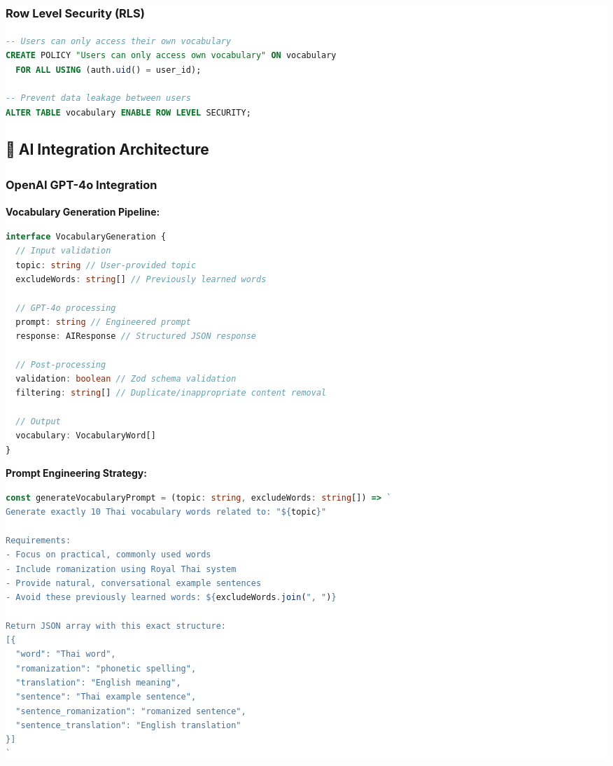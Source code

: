 ### **Row Level Security (RLS)**

```sql
-- Users can only access their own vocabulary
CREATE POLICY "Users can only access own vocabulary" ON vocabulary
  FOR ALL USING (auth.uid() = user_id);

-- Prevent data leakage between users
ALTER TABLE vocabulary ENABLE ROW LEVEL SECURITY;
```

## 🧠 AI Integration Architecture

### **OpenAI GPT-4o Integration**

**Vocabulary Generation Pipeline:**

```typescript
interface VocabularyGeneration {
  // Input validation
  topic: string // User-provided topic
  excludeWords: string[] // Previously learned words

  // GPT-4o processing
  prompt: string // Engineered prompt
  response: AIResponse // Structured JSON response

  // Post-processing
  validation: boolean // Zod schema validation
  filtering: string[] // Duplicate/inappropriate content removal

  // Output
  vocabulary: VocabularyWord[]
}
```

**Prompt Engineering Strategy:**

```typescript
const generateVocabularyPrompt = (topic: string, excludeWords: string[]) => `
Generate exactly 10 Thai vocabulary words related to: "${topic}"

Requirements:
- Focus on practical, commonly used words
- Include romanization using Royal Thai system
- Provide natural, conversational example sentences
- Avoid these previously learned words: ${excludeWords.join(", ")}

Return JSON array with this exact structure:
[{
  "word": "Thai word",
  "romanization": "phonetic spelling",
  "translation": "English meaning",
  "sentence": "Thai example sentence",
  "sentence_romanization": "romanized sentence",
  "sentence_translation": "English translation"
}]
`
```
